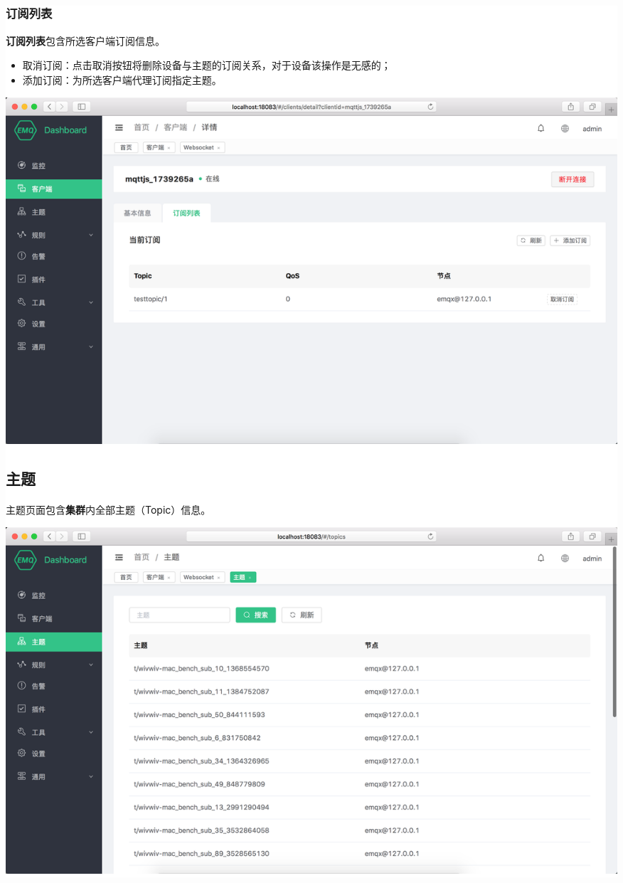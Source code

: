### 订阅列表

**订阅列表**包含所选客户端订阅信息。

  - 取消订阅：点击取消按钮将删除设备与主题的订阅关系，对于设备该操作是无感的；
  - 添加订阅：为所选客户端代理订阅指定主题。

![image-20200117225557450](./assets/dashboard-ee/image-20200117225557450.png)

## 主题

主题页面包含**集群**内全部主题（Topic）信息。

![image-20200117230046464](./assets/dashboard-ee/image-20200117230046464.png)
